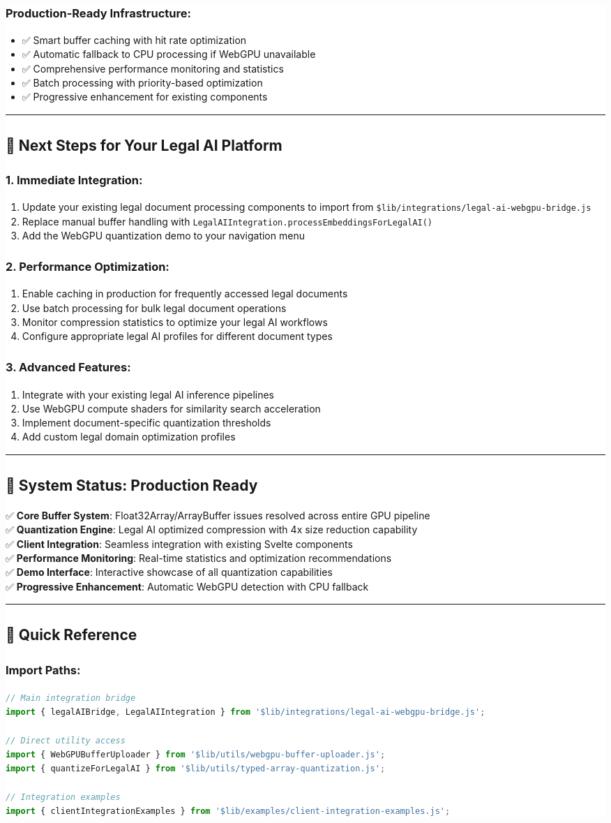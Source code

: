 ### **Production-Ready Infrastructure:**
- ✅ Smart buffer caching with hit rate optimization
- ✅ Automatic fallback to CPU processing if WebGPU unavailable
- ✅ Comprehensive performance monitoring and statistics
- ✅ Batch processing with priority-based optimization
- ✅ Progressive enhancement for existing components

---

## 🎯 **Next Steps for Your Legal AI Platform**

### **1. Immediate Integration:**
1. Update your existing legal document processing components to import from `$lib/integrations/legal-ai-webgpu-bridge.js`
2. Replace manual buffer handling with `LegalAIIntegration.processEmbeddingsForLegalAI()`
3. Add the WebGPU quantization demo to your navigation menu

### **2. Performance Optimization:**
1. Enable caching in production for frequently accessed legal documents
2. Use batch processing for bulk legal document operations  
3. Monitor compression statistics to optimize your legal AI workflows
4. Configure appropriate legal AI profiles for different document types

### **3. Advanced Features:**
1. Integrate with your existing legal AI inference pipelines
2. Use WebGPU compute shaders for similarity search acceleration
3. Implement document-specific quantization thresholds
4. Add custom legal domain optimization profiles

---

## 🚀 **System Status: Production Ready**

✅ **Core Buffer System**: Float32Array/ArrayBuffer issues resolved across entire GPU pipeline  
✅ **Quantization Engine**: Legal AI optimized compression with 4x size reduction capability  
✅ **Client Integration**: Seamless integration with existing Svelte components  
✅ **Performance Monitoring**: Real-time statistics and optimization recommendations  
✅ **Demo Interface**: Interactive showcase of all quantization capabilities  
✅ **Progressive Enhancement**: Automatic WebGPU detection with CPU fallback  

---

## 📖 **Quick Reference**

### **Import Paths:**
```typescript
// Main integration bridge
import { legalAIBridge, LegalAIIntegration } from '$lib/integrations/legal-ai-webgpu-bridge.js';

// Direct utility access
import { WebGPUBufferUploader } from '$lib/utils/webgpu-buffer-uploader.js';
import { quantizeForLegalAI } from '$lib/utils/typed-array-quantization.js';

// Integration examples
import { clientIntegrationExamples } from '$lib/examples/client-integration-examples.js';
```
